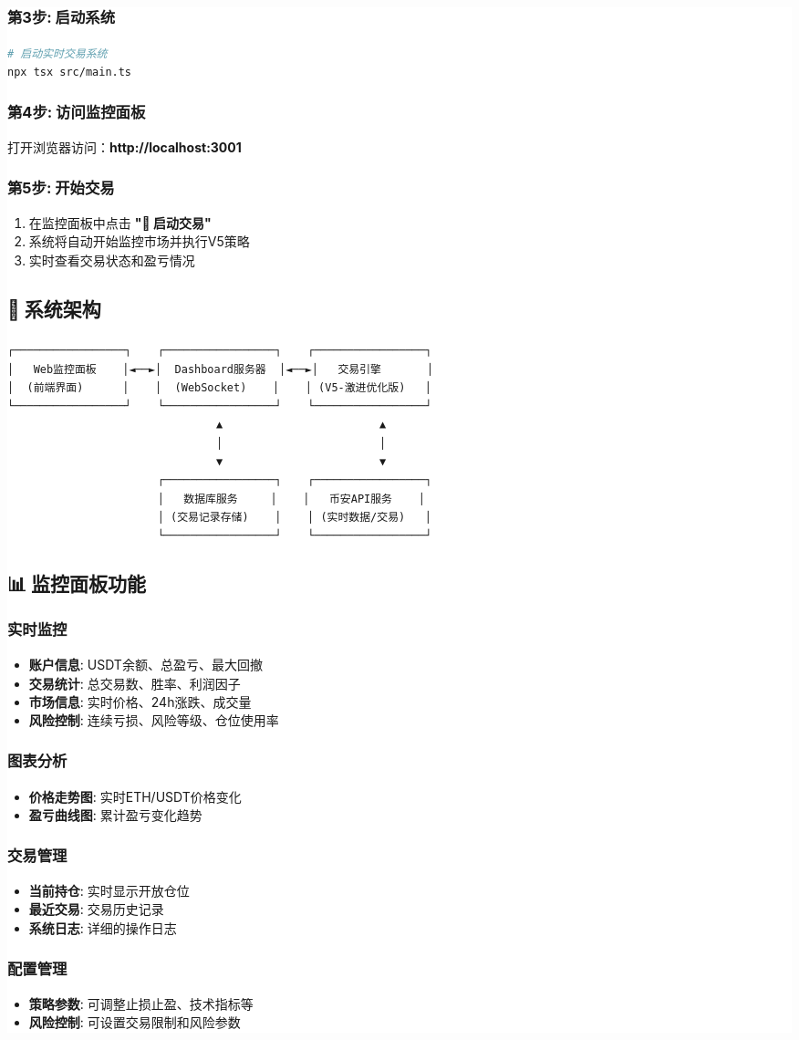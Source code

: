 ### 第3步: 启动系统
```bash
# 启动实时交易系统
npx tsx src/main.ts
```

### 第4步: 访问监控面板
打开浏览器访问：**http://localhost:3001**

### 第5步: 开始交易
1. 在监控面板中点击 **"🚀 启动交易"**
2. 系统将自动开始监控市场并执行V5策略
3. 实时查看交易状态和盈亏情况

## 🎯 系统架构

```
┌─────────────────┐    ┌─────────────────┐    ┌─────────────────┐
│   Web监控面板    │◄──►│  Dashboard服务器  │◄──►│   交易引擎       │
│  (前端界面)      │    │  (WebSocket)    │    │ (V5-激进优化版)   │
└─────────────────┘    └─────────────────┘    └─────────────────┘
                                ▲                        ▲
                                │                        │
                                ▼                        ▼
                       ┌─────────────────┐    ┌─────────────────┐
                       │   数据库服务     │    │   币安API服务    │
                       │ (交易记录存储)    │    │ (实时数据/交易)   │
                       └─────────────────┘    └─────────────────┘
```

## 📊 监控面板功能

### 实时监控
- **账户信息**: USDT余额、总盈亏、最大回撤
- **交易统计**: 总交易数、胜率、利润因子
- **市场信息**: 实时价格、24h涨跌、成交量
- **风险控制**: 连续亏损、风险等级、仓位使用率

### 图表分析
- **价格走势图**: 实时ETH/USDT价格变化
- **盈亏曲线图**: 累计盈亏变化趋势

### 交易管理
- **当前持仓**: 实时显示开放仓位
- **最近交易**: 交易历史记录
- **系统日志**: 详细的操作日志

### 配置管理
- **策略参数**: 可调整止损止盈、技术指标等
- **风险控制**: 可设置交易限制和风险参数
